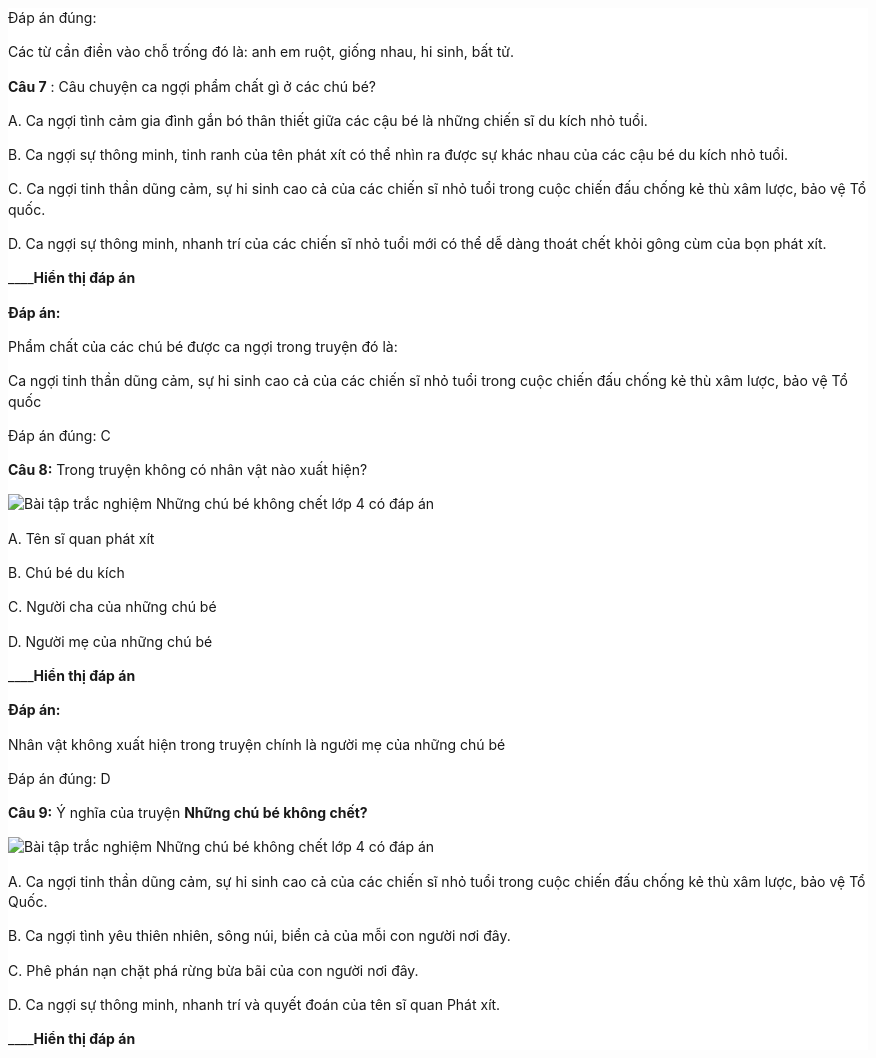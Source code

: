 Đáp án đúng:

Các từ cần điền vào chỗ trống đó là: anh em ruột, giống nhau, hi sinh, bất tử.

**Câu 7** : Câu chuyện ca ngợi phẩm chất gì ở các chú bé?

A. Ca ngợi tình cảm gia đình gắn bó thân thiết giữa các cậu bé là những chiến sĩ du kích nhỏ tuổi.

B. Ca ngợi sự thông minh, tinh ranh của tên phát xít có thể nhìn ra được sự khác nhau của các cậu bé du kích nhỏ tuổi.

C. Ca ngợi tinh thần dũng cảm, sự hi sinh cao cả của các chiến sĩ nhỏ tuổi trong cuộc chiến đấu chống kẻ thù xâm lược, bảo vệ Tổ quốc.

D. Ca ngợi sự thông minh, nhanh trí của các chiến sĩ nhỏ tuổi mới có thể dễ dàng thoát chết khỏi gông cùm của bọn phát xít.

____**Hiển thị đáp án**

**Đáp án:**

Phẩm chất của các chú bé được ca ngợi trong truyện đó là:

Ca ngợi tinh thần dũng cảm, sự hi sinh cao cả của các chiến sĩ nhỏ tuổi trong cuộc chiến đấu chống kẻ thù xâm lược, bảo vệ Tổ quốc

Đáp án đúng: C

**Câu 8:** Trong truyện không có nhân vật nào xuất hiện?

![Bài tập trắc nghiệm Những chú bé không chết lớp 4 có đáp án](https://vietjack.com/tieng-viet-lop-4/images/trac-nghiem-ke-chuyen-nhung-chu-be-khong-chet-118490.PNG)

A. Tên sĩ quan phát xít

B. Chú bé du kích

C. Người cha của những chú bé

D. Người mẹ của những chú bé

____**Hiển thị đáp án**

**Đáp án:**

Nhân vật không xuất hiện trong truyện chính là người mẹ của những chú bé

Đáp án đúng: D

**Câu 9:** Ý nghĩa của truyện **Những chú bé không chết?**

![Bài tập trắc nghiệm Những chú bé không chết lớp 4 có đáp án](https://vietjack.com/tieng-viet-lop-4/images/trac-nghiem-ke-chuyen-nhung-chu-be-khong-chet-118491.PNG)

A. Ca ngợi tinh thần dũng cảm, sự hi sinh cao cả của các chiến sĩ nhỏ tuổi trong cuộc chiến đấu chống kẻ thù xâm lược, bảo vệ Tổ Quốc.

B. Ca ngợi tình yêu thiên nhiên, sông núi, biển cả của mỗi con người nơi đây.

C. Phê phán nạn chặt phá rừng bừa bãi của con người nơi đây.

D. Ca ngợi sự thông minh, nhanh trí và quyết đoán của tên sĩ quan Phát xít.

____**Hiển thị đáp án**
